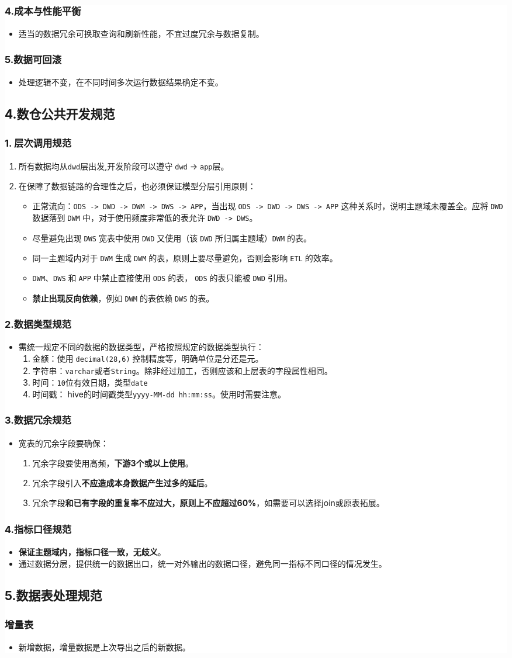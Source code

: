 ### 4.成本与性能平衡

- 适当的数据冗余可换取查询和刷新性能，不宜过度冗余与数据复制。

### 5.数据可回滚

- 处理逻辑不变，在不同时间多次运行数据结果确定不变。

## 4.数仓公共开发规范

### 1. 层次调用规范

1. 所有数据均从`dwd`层出发,开发阶段可以遵守 `dwd` -> `app`层。

2. 在保障了数据链路的合理性之后，也必须保证模型分层引用原则：

   - 正常流向：`ODS -> DWD -> DWM -> DWS -> APP`，当出现 `ODS -> DWD -> DWS -> APP` 这种关系时，说明主题域未覆盖全。应将 `DWD` 数据落到 `DWM` 中，对于使用频度非常低的表允许 `DWD -> DWS`。

   - 尽量避免出现 `DWS` 宽表中使用 `DWD` 又使用（该 `DWD` 所归属主题域）`DWM` 的表。

   - 同一主题域内对于 `DWM` 生成 `DWM` 的表，原则上要尽量避免，否则会影响 `ETL` 的效率。

   - `DWM`、`DWS` 和 `APP` 中禁止直接使用 `ODS` 的表， `ODS` 的表只能被 `DWD` 引用。

   - **禁止出现反向依赖**，例如 `DWM` 的表依赖 `DWS` 的表。

### 2.数据类型规范

- 需统一规定不同的数据的数据类型，严格按照规定的数据类型执行：
  1. 金额：使用 `decimal(28,6)` 控制精度等，明确单位是分还是元。
  2. 字符串：`varchar`或者`String`。除非经过加工，否则应该和上层表的字段属性相同。
  3. 时间：`10`位有效日期，类型`date`
  4. 时间戳： hive的时间戳类型`yyyy-MM-dd hh:mm:ss`。使用时需要注意。

### 3.数据冗余规范

- 宽表的冗余字段要确保：

  1. 冗余字段要使用高频，**下游3个或以上使用**。

  2. 冗余字段引入**不应造成本身数据产生过多的延后**。

  3. 冗余字段**和已有字段的重复率不应过大，原则上不应超过60%**，如需要可以选择join或原表拓展。

### 4.指标口径规范

- **保证主题域内，指标口径一致，无歧义**。
- 通过数据分层，提供统一的数据出口，统一对外输出的数据口径，避免同一指标不同口径的情况发生。

## 5.数据表处理规范

### 增量表

- 新增数据，增量数据是上次导出之后的新数据。
